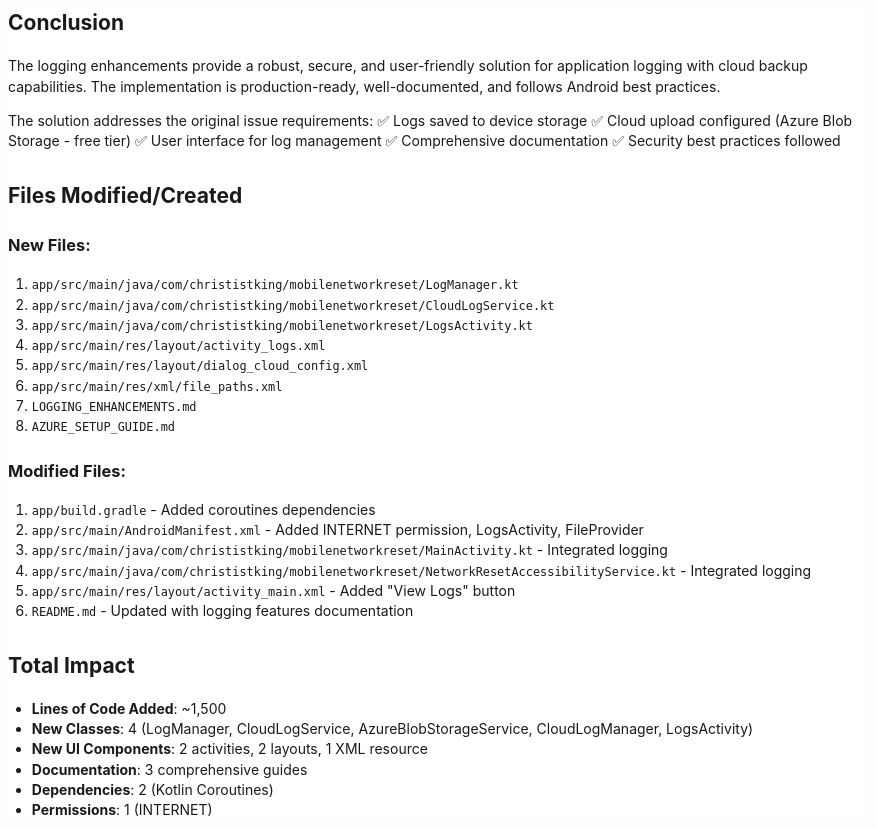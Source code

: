 ## Conclusion

The logging enhancements provide a robust, secure, and user-friendly solution for application logging with cloud backup capabilities. The implementation is production-ready, well-documented, and follows Android best practices.

The solution addresses the original issue requirements:
✅ Logs saved to device storage
✅ Cloud upload configured (Azure Blob Storage - free tier)
✅ User interface for log management
✅ Comprehensive documentation
✅ Security best practices followed

## Files Modified/Created

### New Files:
1. `app/src/main/java/com/christistking/mobilenetworkreset/LogManager.kt`
2. `app/src/main/java/com/christistking/mobilenetworkreset/CloudLogService.kt`
3. `app/src/main/java/com/christistking/mobilenetworkreset/LogsActivity.kt`
4. `app/src/main/res/layout/activity_logs.xml`
5. `app/src/main/res/layout/dialog_cloud_config.xml`
6. `app/src/main/res/xml/file_paths.xml`
7. `LOGGING_ENHANCEMENTS.md`
8. `AZURE_SETUP_GUIDE.md`

### Modified Files:
1. `app/build.gradle` - Added coroutines dependencies
2. `app/src/main/AndroidManifest.xml` - Added INTERNET permission, LogsActivity, FileProvider
3. `app/src/main/java/com/christistking/mobilenetworkreset/MainActivity.kt` - Integrated logging
4. `app/src/main/java/com/christistking/mobilenetworkreset/NetworkResetAccessibilityService.kt` - Integrated logging
5. `app/src/main/res/layout/activity_main.xml` - Added "View Logs" button
6. `README.md` - Updated with logging features documentation

## Total Impact

- **Lines of Code Added**: ~1,500
- **New Classes**: 4 (LogManager, CloudLogService, AzureBlobStorageService, CloudLogManager, LogsActivity)
- **New UI Components**: 2 activities, 2 layouts, 1 XML resource
- **Documentation**: 3 comprehensive guides
- **Dependencies**: 2 (Kotlin Coroutines)
- **Permissions**: 1 (INTERNET)
